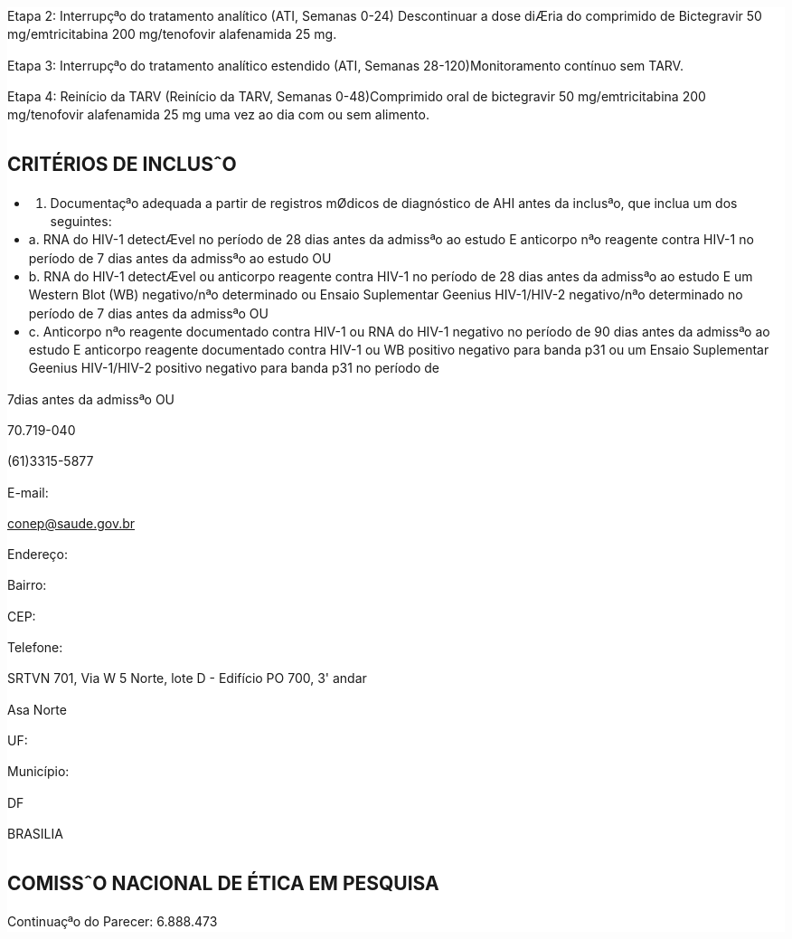 Etapa 2: Interrupçªo do tratamento analítico (ATI, Semanas 0-24) Descontinuar a dose diÆria do comprimido de Bictegravir 50 mg/emtricitabina 200 mg/tenofovir alafenamida 25 mg.

Etapa 3: Interrupçªo do tratamento analítico estendido (ATI, Semanas 28-120)Monitoramento contínuo sem TARV.

Etapa 4: Reinício da TARV (Reinício da TARV, Semanas 0-48)Comprimido oral de bictegravir 50 mg/emtricitabina 200 mg/tenofovir alafenamida 25 mg uma vez ao dia com ou sem alimento.

## CRITÉRIOS DE INCLUSˆO

- 1. Documentaçªo adequada a partir de registros mØdicos de diagnóstico de AHI antes da inclusªo, que inclua um dos seguintes:
- a. RNA do HIV-1 detectÆvel no período de 28 dias antes da admissªo ao estudo E anticorpo nªo reagente contra HIV-1 no período de 7 dias antes da admissªo ao estudo OU
- b. RNA do HIV-1 detectÆvel ou anticorpo reagente contra HIV-1 no período de 28 dias antes da admissªo ao estudo E um Western Blot (WB) negativo/nªo determinado ou Ensaio Suplementar Geenius HIV-1/HIV-2 negativo/nªo determinado no período de 7 dias antes da admissªo OU
- c. Anticorpo nªo reagente documentado contra HIV-1 ou RNA do HIV-1 negativo no período de 90 dias antes da admissªo ao estudo E anticorpo reagente documentado contra HIV-1 ou WB positivo negativo para banda p31 ou um Ensaio Suplementar Geenius HIV-1/HIV-2 positivo negativo para banda p31 no período de

7dias antes da admissªo OU

70.719-040

(61)3315-5877

E-mail:

conep@saude.gov.br

Endereço:

Bairro:

CEP:

Telefone:

SRTVN 701, Via W 5 Norte, lote D - Edifício PO 700, 3' andar

Asa Norte

UF:

Município:

DF

BRASILIA



## COMISSˆO NACIONAL DE ÉTICA EM PESQUISA



Continuaçªo do Parecer: 6.888.473
